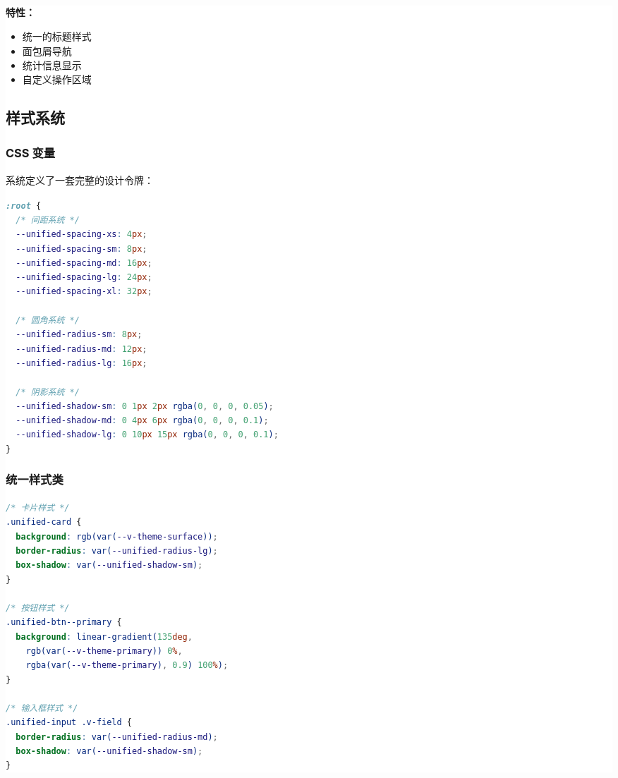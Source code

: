 **特性：**
- 统一的标题样式
- 面包屑导航
- 统计信息显示
- 自定义操作区域

## 样式系统

### CSS 变量

系统定义了一套完整的设计令牌：

```css
:root {
  /* 间距系统 */
  --unified-spacing-xs: 4px;
  --unified-spacing-sm: 8px;
  --unified-spacing-md: 16px;
  --unified-spacing-lg: 24px;
  --unified-spacing-xl: 32px;

  /* 圆角系统 */
  --unified-radius-sm: 8px;
  --unified-radius-md: 12px;
  --unified-radius-lg: 16px;

  /* 阴影系统 */
  --unified-shadow-sm: 0 1px 2px rgba(0, 0, 0, 0.05);
  --unified-shadow-md: 0 4px 6px rgba(0, 0, 0, 0.1);
  --unified-shadow-lg: 0 10px 15px rgba(0, 0, 0, 0.1);
}
```

### 统一样式类

```css
/* 卡片样式 */
.unified-card {
  background: rgb(var(--v-theme-surface));
  border-radius: var(--unified-radius-lg);
  box-shadow: var(--unified-shadow-sm);
}

/* 按钮样式 */
.unified-btn--primary {
  background: linear-gradient(135deg, 
    rgb(var(--v-theme-primary)) 0%, 
    rgba(var(--v-theme-primary), 0.9) 100%);
}

/* 输入框样式 */
.unified-input .v-field {
  border-radius: var(--unified-radius-md);
  box-shadow: var(--unified-shadow-sm);
}
```
